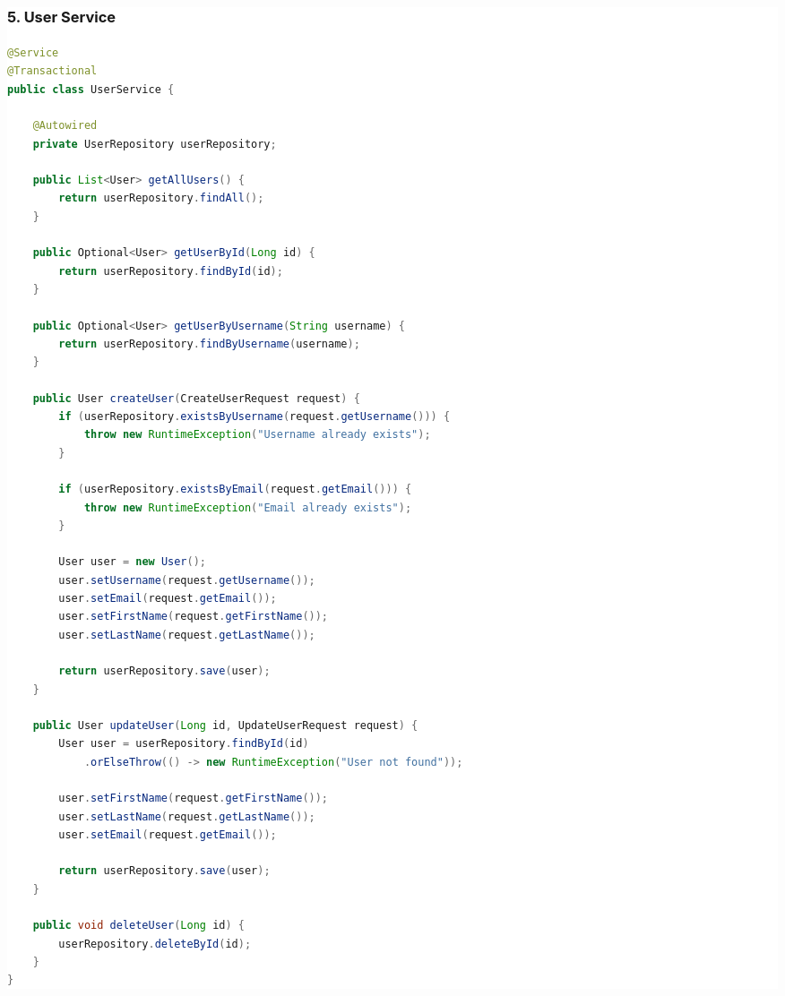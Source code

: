 ### 5. User Service

```java
@Service
@Transactional
public class UserService {
    
    @Autowired
    private UserRepository userRepository;
    
    public List<User> getAllUsers() {
        return userRepository.findAll();
    }
    
    public Optional<User> getUserById(Long id) {
        return userRepository.findById(id);
    }
    
    public Optional<User> getUserByUsername(String username) {
        return userRepository.findByUsername(username);
    }
    
    public User createUser(CreateUserRequest request) {
        if (userRepository.existsByUsername(request.getUsername())) {
            throw new RuntimeException("Username already exists");
        }
        
        if (userRepository.existsByEmail(request.getEmail())) {
            throw new RuntimeException("Email already exists");
        }
        
        User user = new User();
        user.setUsername(request.getUsername());
        user.setEmail(request.getEmail());
        user.setFirstName(request.getFirstName());
        user.setLastName(request.getLastName());
        
        return userRepository.save(user);
    }
    
    public User updateUser(Long id, UpdateUserRequest request) {
        User user = userRepository.findById(id)
            .orElseThrow(() -> new RuntimeException("User not found"));
        
        user.setFirstName(request.getFirstName());
        user.setLastName(request.getLastName());
        user.setEmail(request.getEmail());
        
        return userRepository.save(user);
    }
    
    public void deleteUser(Long id) {
        userRepository.deleteById(id);
    }
}
```
